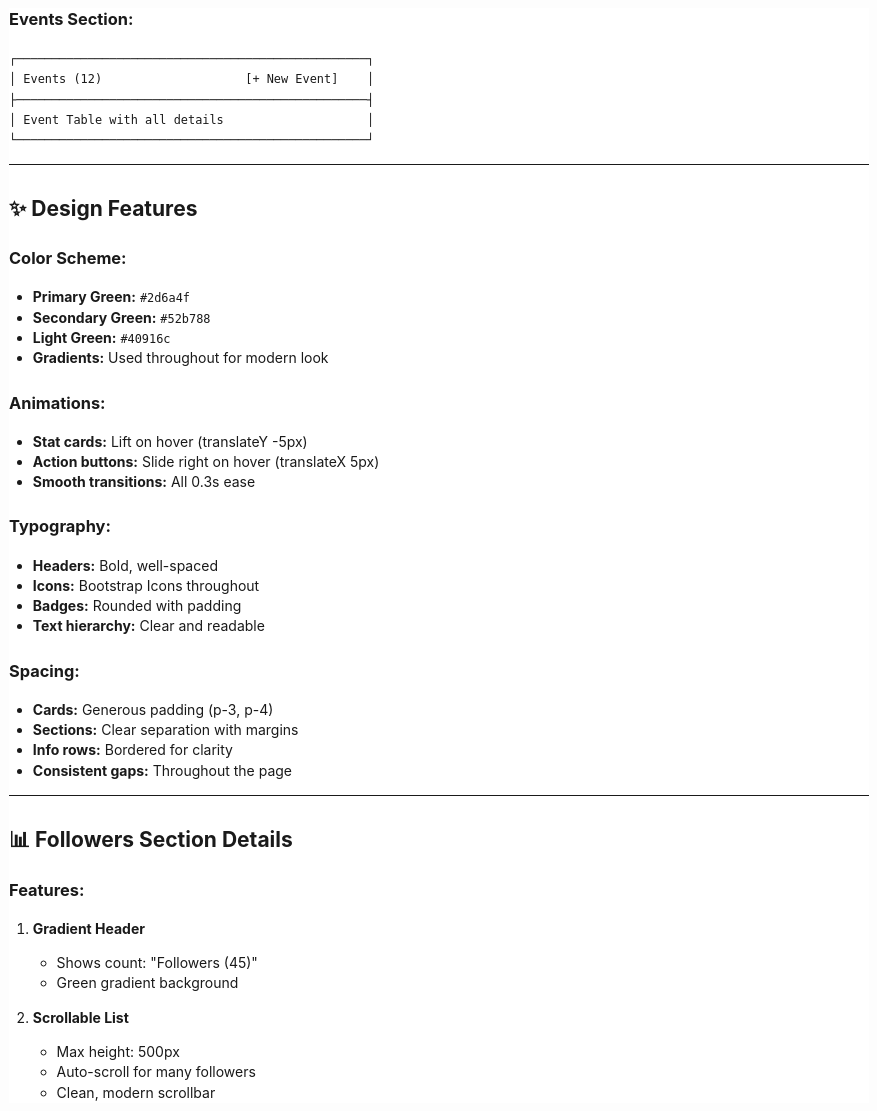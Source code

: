 ### Events Section:
```
┌─────────────────────────────────────────────────┐
│ Events (12)                    [+ New Event]    │
├─────────────────────────────────────────────────┤
│ Event Table with all details                    │
└─────────────────────────────────────────────────┘
```

---

## ✨ Design Features

### Color Scheme:
- **Primary Green:** `#2d6a4f`
- **Secondary Green:** `#52b788`
- **Light Green:** `#40916c`
- **Gradients:** Used throughout for modern look

### Animations:
- **Stat cards:** Lift on hover (translateY -5px)
- **Action buttons:** Slide right on hover (translateX 5px)
- **Smooth transitions:** All 0.3s ease

### Typography:
- **Headers:** Bold, well-spaced
- **Icons:** Bootstrap Icons throughout
- **Badges:** Rounded with padding
- **Text hierarchy:** Clear and readable

### Spacing:
- **Cards:** Generous padding (p-3, p-4)
- **Sections:** Clear separation with margins
- **Info rows:** Bordered for clarity
- **Consistent gaps:** Throughout the page

---

## 📊 Followers Section Details

### Features:
1. **Gradient Header**
   - Shows count: "Followers (45)"
   - Green gradient background

2. **Scrollable List**
   - Max height: 500px
   - Auto-scroll for many followers
   - Clean, modern scrollbar
